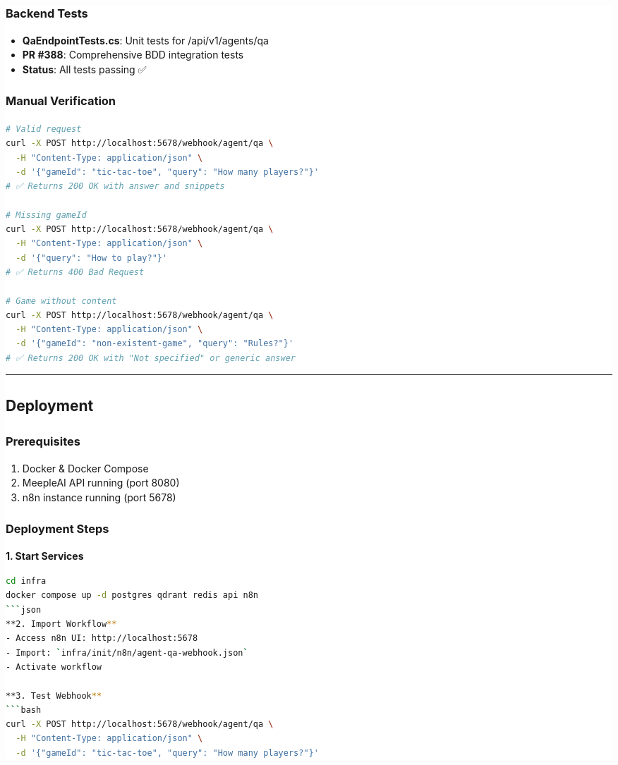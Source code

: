 ### Backend Tests
- **QaEndpointTests.cs**: Unit tests for /api/v1/agents/qa
- **PR #388**: Comprehensive BDD integration tests
- **Status**: All tests passing ✅

### Manual Verification

```bash
# Valid request
curl -X POST http://localhost:5678/webhook/agent/qa \
  -H "Content-Type: application/json" \
  -d '{"gameId": "tic-tac-toe", "query": "How many players?"}'
# ✅ Returns 200 OK with answer and snippets

# Missing gameId
curl -X POST http://localhost:5678/webhook/agent/qa \
  -H "Content-Type: application/json" \
  -d '{"query": "How to play?"}'
# ✅ Returns 400 Bad Request

# Game without content
curl -X POST http://localhost:5678/webhook/agent/qa \
  -H "Content-Type: application/json" \
  -d '{"gameId": "non-existent-game", "query": "Rules?"}'
# ✅ Returns 200 OK with "Not specified" or generic answer
```

---

## Deployment

### Prerequisites
1. Docker & Docker Compose
2. MeepleAI API running (port 8080)
3. n8n instance running (port 5678)

### Deployment Steps

**1. Start Services**
```bash
cd infra
docker compose up -d postgres qdrant redis api n8n
```json
**2. Import Workflow**
- Access n8n UI: http://localhost:5678
- Import: `infra/init/n8n/agent-qa-webhook.json`
- Activate workflow

**3. Test Webhook**
```bash
curl -X POST http://localhost:5678/webhook/agent/qa \
  -H "Content-Type: application/json" \
  -d '{"gameId": "tic-tac-toe", "query": "How many players?"}'
```
